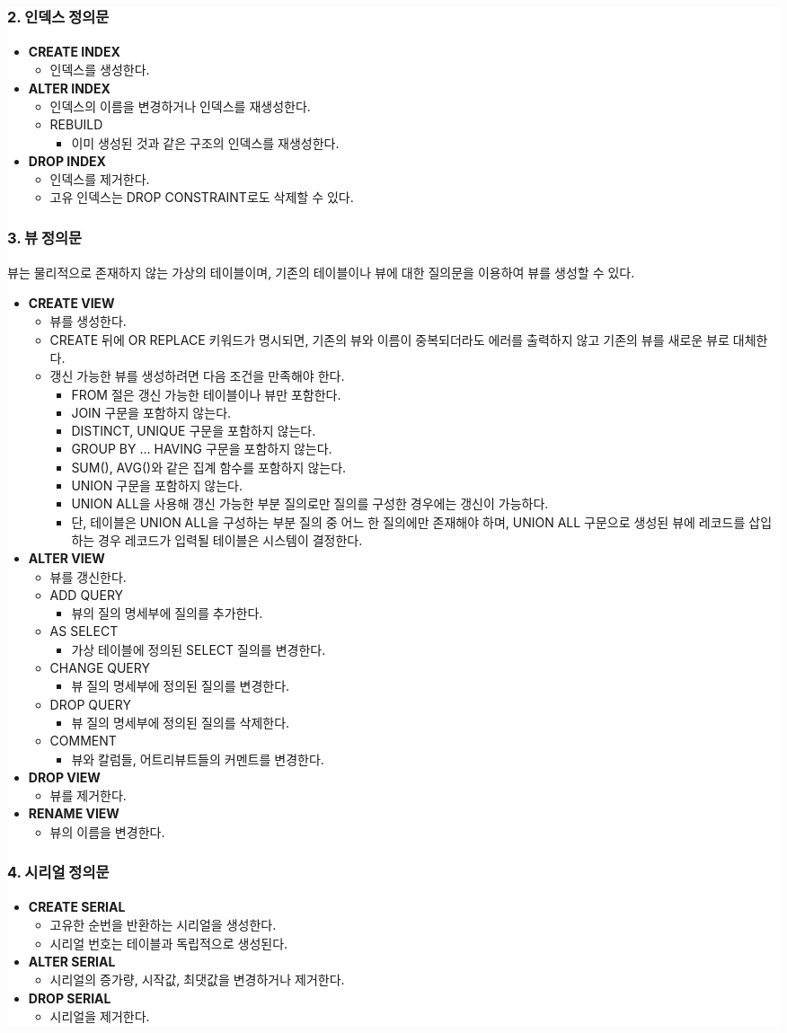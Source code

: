 ### 2. 인덱스 정의문

- **CREATE INDEX**
    - 인덱스를 생성한다.
- **ALTER INDEX**
    - 인덱스의 이름을 변경하거나 인덱스를 재생성한다.
    - REBUILD
        - 이미 생성된 것과 같은 구조의 인덱스를 재생성한다.
- **DROP INDEX**
    - 인덱스를 제거한다.
    - 고유 인덱스는 DROP CONSTRAINT로도 삭제할 수 있다.

### 3. 뷰 정의문

뷰는 물리적으로 존재하지 않는 가상의 테이블이며, 기존의 테이블이나 뷰에 대한 질의문을 이용하여 뷰를 생성할 수 있다.

- **CREATE VIEW**
    - 뷰를 생성한다.
    - CREATE 뒤에 OR REPLACE 키워드가 명시되면, 기존의 뷰와 이름이 중복되더라도 에러를 출력하지 않고 기존의 뷰를 새로운 뷰로 대체한다.
    - 갱신 가능한 뷰를 생성하려면 다음 조건을 만족해야 한다.
        - FROM 절은 갱신 가능한 테이블이나 뷰만 포함한다.
        - JOIN 구문을 포함하지 않는다.
        - DISTINCT, UNIQUE 구문을 포함하지 않는다.
        - GROUP BY ... HAVING 구문을 포함하지 않는다.
        - SUM(), AVG()와 같은 집계 함수를 포함하지 않는다.
        - UNION 구문을 포함하지 않는다.
        - UNION ALL을 사용해 갱신 가능한 부분 질의로만 질의를 구성한 경우에는 갱신이 가능하다.
        - 단, 테이블은 UNION ALL을 구성하는 부분 질의 중 어느 한 질의에만 존재해야 하며, UNION ALL 구문으로 생성된 뷰에 레코드를 삽입하는 경우 레코드가 입력될 테이블은 시스템이 결정한다.
- **ALTER VIEW**
    - 뷰를 갱신한다.
    - ADD QUERY
        - 뷰의 질의 명세부에 질의를 추가한다.
    - AS SELECT
        - 가상 테이블에 정의된 SELECT 질의를 변경한다.
    - CHANGE QUERY
        - 뷰 질의 명세부에 정의된 질의를 변경한다.
    - DROP QUERY
        - 뷰 질의 명세부에 정의된 질의를 삭제한다.
    - COMMENT
        - 뷰와 칼럼들, 어트리뷰트들의 커멘트를 변경한다.
- **DROP VIEW**
    - 뷰를 제거한다.
- **RENAME VIEW**
    - 뷰의 이름을 변경한다.

### 4. 시리얼 정의문

- **CREATE SERIAL**
    - 고유한 순번을 반환하는 시리얼을 생성한다.
    - 시리얼 번호는 테이블과 독립적으로 생성된다.
- **ALTER SERIAL**
    - 시리얼의 증가량, 시작값, 최댓값을 변경하거나 제거한다.
- **DROP SERIAL**
    - 시리얼을 제거한다.
